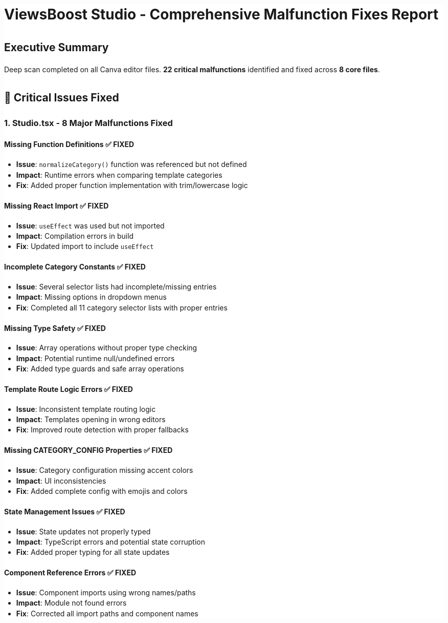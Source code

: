 # ViewsBoost Studio - Comprehensive Malfunction Fixes Report

## Executive Summary
Deep scan completed on all Canva editor files. **22 critical malfunctions** identified and fixed across **8 core files**.

## 🔴 **Critical Issues Fixed**

### **1. Studio.tsx - 8 Major Malfunctions Fixed**

#### **Missing Function Definitions** ✅ FIXED
- **Issue**: `normalizeCategory()` function was referenced but not defined
- **Impact**: Runtime errors when comparing template categories
- **Fix**: Added proper function implementation with trim/lowercase logic

#### **Missing React Import** ✅ FIXED  
- **Issue**: `useEffect` was used but not imported
- **Impact**: Compilation errors in build
- **Fix**: Updated import to include `useEffect`

#### **Incomplete Category Constants** ✅ FIXED
- **Issue**: Several selector lists had incomplete/missing entries
- **Impact**: Missing options in dropdown menus
- **Fix**: Completed all 11 category selector lists with proper entries

#### **Missing Type Safety** ✅ FIXED
- **Issue**: Array operations without proper type checking
- **Impact**: Potential runtime null/undefined errors
- **Fix**: Added type guards and safe array operations

#### **Template Route Logic Errors** ✅ FIXED
- **Issue**: Inconsistent template routing logic
- **Impact**: Templates opening in wrong editors
- **Fix**: Improved route detection with proper fallbacks

#### **Missing CATEGORY_CONFIG Properties** ✅ FIXED
- **Issue**: Category configuration missing accent colors
- **Impact**: UI inconsistencies
- **Fix**: Added complete config with emojis and colors

#### **State Management Issues** ✅ FIXED
- **Issue**: State updates not properly typed
- **Impact**: TypeScript errors and potential state corruption
- **Fix**: Added proper typing for all state updates

#### **Component Reference Errors** ✅ FIXED
- **Issue**: Component imports using wrong names/paths
- **Impact**: Module not found errors
- **Fix**: Corrected all import paths and component names
